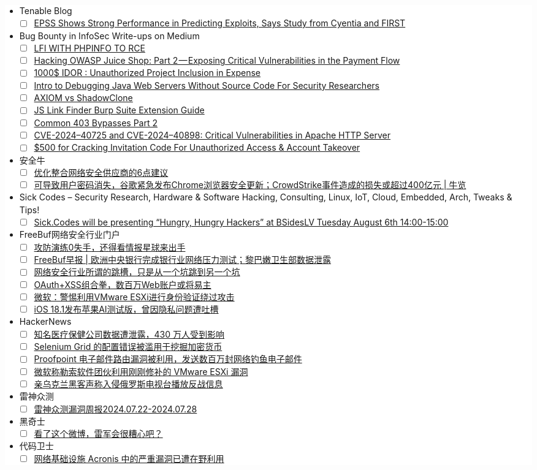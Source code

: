 - Tenable Blog
  - [ ] [EPSS Shows Strong Performance in Predicting Exploits, Says Study from Cyentia and FIRST](https://www.tenable.com/blog/epss-shows-strong-performance-in-predicting-exploits-says-study-from-cyentia-and-first)
- Bug Bounty in InfoSec Write-ups on Medium
  - [ ] [LFI WITH PHPINFO TO RCE](https://infosecwriteups.com/lfi-with-phpinfo-to-rce-78318f0dc9ce?source=rss----7b722bfd1b8d--bug_bounty)
  - [ ] [Hacking OWASP Juice Shop: Part 2 — Exposing Critical Vulnerabilities in the Payment Flow](https://infosecwriteups.com/hacking-owasp-juice-shop-part-2-exposing-critical-vulnerabilities-in-the-payment-flow-45630ed1633e?source=rss----7b722bfd1b8d--bug_bounty)
  - [ ] [1000$ IDOR : Unauthorized Project Inclusion in Expense](https://infosecwriteups.com/1000-idor-unauthorized-project-inclusion-in-expense-b9ce08b28c71?source=rss----7b722bfd1b8d--bug_bounty)
  - [ ] [Intro to Debugging Java Web Servers Without Source Code For Security Researchers](https://infosecwriteups.com/intro-to-debugging-java-web-servers-without-source-code-for-security-researchers-80ff00de4753?source=rss----7b722bfd1b8d--bug_bounty)
  - [ ] [AXIOM vs ShadowClone](https://infosecwriteups.com/axiom-vs-shadowclone-147a26878c7c?source=rss----7b722bfd1b8d--bug_bounty)
  - [ ] [JS Link Finder Burp Suite Extension Guide](https://infosecwriteups.com/js-link-finder-burp-suite-extension-guide-e4809a6da268?source=rss----7b722bfd1b8d--bug_bounty)
  - [ ] [Common 403 Bypasses Part 2](https://infosecwriteups.com/common-403-bypasses-part-2-ae89060debec?source=rss----7b722bfd1b8d--bug_bounty)
  - [ ] [CVE-2024–40725 and CVE-2024–40898: Critical Vulnerabilities in Apache HTTP Server](https://infosecwriteups.com/cve-2024-40725-and-cve-2024-40898-critical-vulnerabilities-in-apache-http-server-d292084255dc?source=rss----7b722bfd1b8d--bug_bounty)
  - [ ] [$500 for Cracking Invitation Code For Unauthorized Access & Account Takeover](https://infosecwriteups.com/500-for-cracking-invitation-code-for-unauthorized-access-account-takeover-558c663fb947?source=rss----7b722bfd1b8d--bug_bounty)
- 安全牛
  - [ ] [优化整合网络安全供应商的6点建议](https://mp.weixin.qq.com/s?__biz=MjM5Njc3NjM4MA==&mid=2651131320&idx=1&sn=ff3e4169854b1ea7d9a0af57630d51ef&chksm=bd15bd6b8a62347d7e312596f70b8a4320f61ef507befdd3db74f29e4e96758b95ef4a7ffb77&scene=58&subscene=0#rd)
  - [ ] [可导致用户密码消失，谷歌紧急发布Chrome浏览器安全更新；CrowdStrike事件造成的损失或超过400亿元 | 牛­览](https://mp.weixin.qq.com/s?__biz=MjM5Njc3NjM4MA==&mid=2651131320&idx=2&sn=935693c24acc20d271bb15ddc2b08f98&chksm=bd15bd6b8a62347dd47c074c540be52116725368e51cf5a7f0e8e38897801e723f9a79fbd8ac&scene=58&subscene=0#rd)
- Sick Codes – Security Research, Hardware & Software Hacking, Consulting, Linux, IoT, Cloud, Embedded, Arch, Tweaks & Tips!
  - [ ] [Sick.Codes will be presenting “Hungry, Hungry Hackers” at BSidesLV Tuesday August 6th 14:00-15:00](https://sick.codes/sick-codes-will-be-presenting-hungry-hungry-hackers-at-bsideslv-tuesday-august-6th-1400-1500/)
- FreeBuf网络安全行业门户
  - [ ] [攻防演练0失手，还得看情报星球来出手](https://www.freebuf.com/fevents/407370.html)
  - [ ] [FreeBuf早报 | 欧洲中央银行完成银行业网络压力测试；黎巴嫩卫生部数据泄露](https://www.freebuf.com/news/407363.html)
  - [ ] [网络安全行业所谓的跳槽，只是从一个坑跳到另一个坑](https://www.freebuf.com/news/407339.html)
  - [ ] [OAuth+XSS组合拳，数百万Web账户或将易主](https://www.freebuf.com/news/407325.html)
  - [ ] [微软：警惕利用VMware ESXi进行身份验证绕过攻击](https://www.freebuf.com/news/407317.html)
  - [ ] [iOS 18.1发布苹果AI测试版，曾因隐私问题遭吐槽](https://www.freebuf.com/news/407302.html)
- HackerNews
  - [ ] [知名医疗保健公司数据遭泄露，430 万人受到影响](https://hackernews.cc/archives/54191)
  - [ ] [Selenium Grid 的配置错误被滥用于挖掘加密货币](https://hackernews.cc/archives/54181)
  - [ ] [Proofpoint 电子邮件路由漏洞被利用，发送数百万封网络钓鱼电子邮件](https://hackernews.cc/archives/54171)
  - [ ] [微软称勒索软件团伙利用刚刚修补的 VMware ESXi 漏洞](https://hackernews.cc/archives/54168)
  - [ ] [亲乌克兰黑客声称入侵俄罗斯电视台播放反战信息](https://hackernews.cc/archives/54163)
- 雷神众测
  - [ ] [雷神众测漏洞周报2024.07.22-2024.07.28](https://mp.weixin.qq.com/s?__biz=MzI0NzEwOTM0MA==&mid=2652503010&idx=1&sn=1e5c5126eafa4980abf3540552a5bb2d&chksm=f2585851c52fd147a50a6813465be5ba6ce79a6e338742454fe39d953a22f4c791057fcc4d70&scene=58&subscene=0#rd)
- 黑奇士
  - [ ] [看了这个微博，雷军会很糟心吧？](https://mp.weixin.qq.com/s?__biz=MzI5ODYwNTE4Nw==&mid=2247488331&idx=1&sn=03f994361d589c33e152892b0cc5b6ff&chksm=eca21ca7dbd595b11bcde3f281b13a239614cbabad7c51afc8c0601c8b5117b5e41146afc8d7&scene=58&subscene=0#rd)
- 代码卫士
  - [ ] [网络基础设施 Acronis 中的严重漏洞已遭在野利用](https://mp.weixin.qq.com/s?__biz=MzI2NTg4OTc5Nw==&mid=2247520250&idx=1&sn=9de0d686df407512d09aa335542c6ef3&chksm=ea94be90dde33786a8a2ddd13dfb06aecf5ccfac3c0ec6aa88b69dd6affa1f42e9efd6b7a515&scene=58&subscene=0#rd)